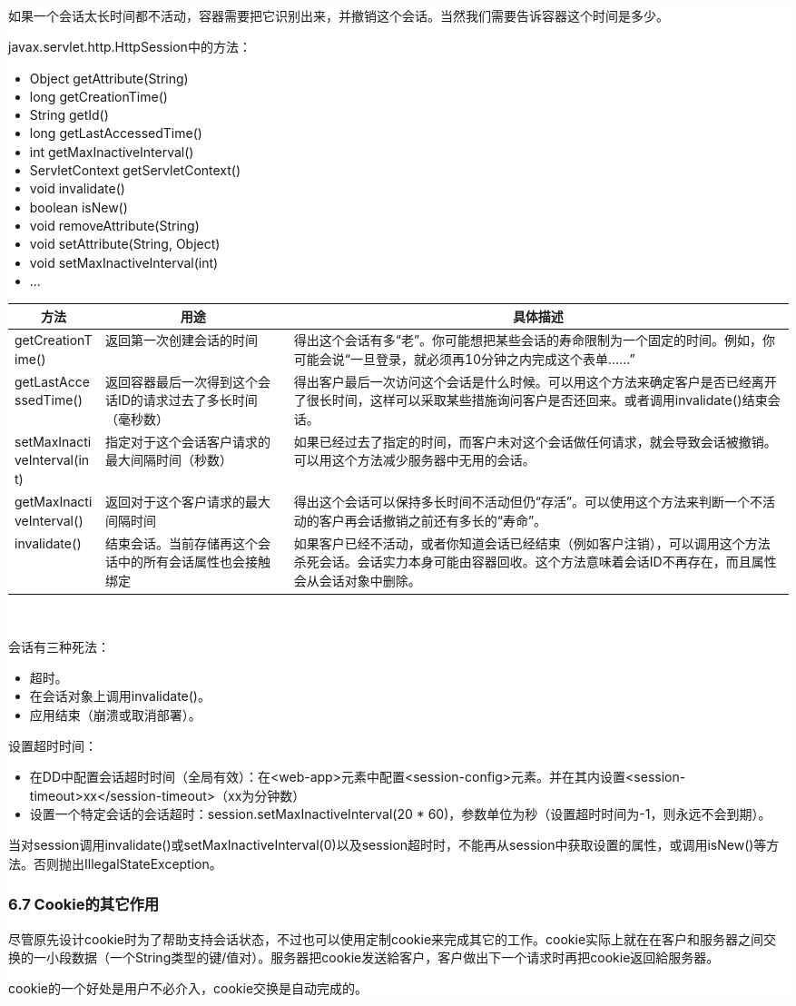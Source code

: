 如果一个会话太长时间都不活动，容器需要把它识别出来，并撤销这个会话。当然我们需要告诉容器这个时间是多少。

javax.servlet.http.HttpSession中的方法：

- Object getAttribute(String)
- long getCreationTime()
- String getId()
- long getLastAccessedTime()
- int getMaxInactiveInterval()
- ServletContext getServletContext()
- void invalidate()
- boolean isNew()
- void removeAttribute(String)
- void setAttribute(String, Object)
- void setMaxInactiveInterval(int)
- ...

方法 | 用途 | 具体描述
-----|-----|-----
getCreationTime() |返回第一次创建会话的时间 | 得出这个会话有多“老”。你可能想把某些会话的寿命限制为一个固定的时间。例如，你可能会说“一旦登录，就必须再10分钟之内完成这个表单……”
getLastAccessedTime() |返回容器最后一次得到这个会话ID的请求过去了多长时间（毫秒数） | 得出客户最后一次访问这个会话是什么时候。可以用这个方法来确定客户是否已经离开了很长时间，这样可以采取某些措施询问客户是否还回来。或者调用invalidate()结束会话。
setMaxInactiveInterval(int) |指定对于这个会话客户请求的最大间隔时间（秒数） | 如果已经过去了指定的时间，而客户未对这个会话做任何请求，就会导致会话被撤销。可以用这个方法减少服务器中无用的会话。
getMaxInactiveInterval() |返回对于这个客户请求的最大间隔时间 |得出这个会话可以保持多长时间不活动但仍“存活”。可以使用这个方法来判断一个不活动的客户再会话撤销之前还有多长的“寿命”。
invalidate() |结束会话。当前存储再这个会话中的所有会话属性也会接触绑定 |如果客户已经不活动，或者你知道会话已经结束（例如客户注销），可以调用这个方法杀死会话。会话实力本身可能由容器回收。这个方法意味着会话ID不再存在，而且属性会从会话对象中删除。

<br>

会话有三种死法：

- 超时。
- 在会话对象上调用invalidate()。
- 应用结束（崩溃或取消部署）。

设置超时时间：

- 在DD中配置会话超时时间（全局有效）：在&lt;web-app&gt;元素中配置&lt;session-config&gt;元素。并在其内设置&lt;session-timeout&gt;xx&lt;/session-timeout&gt;（xx为分钟数）
- 设置一个特定会话的会话超时：session.setMaxInactiveInterval(20 * 60)，参数单位为秒（设置超时时间为-1，则永远不会到期）。


当对session调用invalidate()或setMaxInactiveInterval(0)以及session超时时，不能再从session中获取设置的属性，或调用isNew()等方法。否则抛出IllegalStateException。

### 6.7 Cookie的其它作用

>
尽管原先设计cookie时为了帮助支持会话状态，不过也可以使用定制cookie来完成其它的工作。cookie实际上就在在客户和服务器之间交换的一小段数据（一个String类型的键/值对）。服务器把cookie发送給客户，客户做出下一个请求时再把cookie返回給服务器。

cookie的一个好处是用户不必介入，cookie交换是自动完成的。

